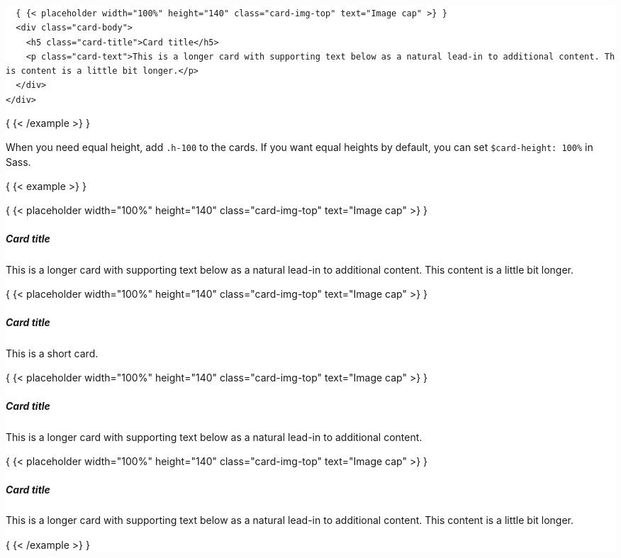       { {< placeholder width="100%" height="140" class="card-img-top" text="Image cap" >} }
      <div class="card-body">
        <h5 class="card-title">Card title</h5>
        <p class="card-text">This is a longer card with supporting text below as a natural lead-in to additional content. This content is a little bit longer.</p>
      </div>
    </div>
  </div>
</div>
{ {< /example >} }

When you need equal height, add `.h-100` to the cards. If you want equal heights
by default, you can set `$card-height: 100%` in Sass.

{ {< example >} }
<div class="row row-cols-1 row-cols-md-3 g-4">
  <div class="col">
    <div class="card h-100">
      { {< placeholder width="100%" height="140" class="card-img-top" text="Image cap" >} }
      <div class="card-body">
        <h5 class="card-title">Card title</h5>
        <p class="card-text">This is a longer card with supporting text below as a natural lead-in to additional content. This content is a little bit longer.</p>
      </div>
    </div>
  </div>
  <div class="col">
    <div class="card h-100">
      { {< placeholder width="100%" height="140" class="card-img-top" text="Image cap" >} }
      <div class="card-body">
        <h5 class="card-title">Card title</h5>
        <p class="card-text">This is a short card.</p>
      </div>
    </div>
  </div>
  <div class="col">
    <div class="card h-100">
      { {< placeholder width="100%" height="140" class="card-img-top" text="Image cap" >} }
      <div class="card-body">
        <h5 class="card-title">Card title</h5>
        <p class="card-text">This is a longer card with supporting text below as a natural lead-in to additional content.</p>
      </div>
    </div>
  </div>
  <div class="col">
    <div class="card h-100">
      { {< placeholder width="100%" height="140" class="card-img-top" text="Image cap" >} }
      <div class="card-body">
        <h5 class="card-title">Card title</h5>
        <p class="card-text">This is a longer card with supporting text below as a natural lead-in to additional content. This content is a little bit longer.</p>
      </div>
    </div>
  </div>
</div>
{ {< /example >} }
